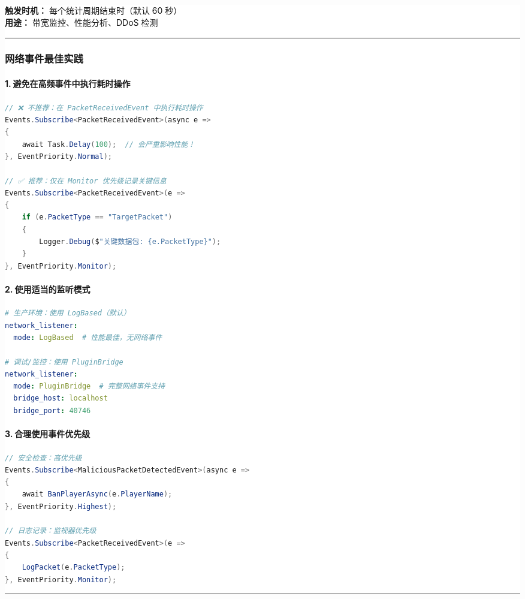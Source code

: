 **触发时机：** 每个统计周期结束时（默认 60 秒）  
**用途：** 带宽监控、性能分析、DDoS 检测

---

### **网络事件最佳实践**

#### **1. 避免在高频事件中执行耗时操作**

```csharp
// ❌ 不推荐：在 PacketReceivedEvent 中执行耗时操作
Events.Subscribe<PacketReceivedEvent>(async e =>
{
    await Task.Delay(100);  // 会严重影响性能！
}, EventPriority.Normal);

// ✅ 推荐：仅在 Monitor 优先级记录关键信息
Events.Subscribe<PacketReceivedEvent>(e =>
{
    if (e.PacketType == "TargetPacket")
    {
        Logger.Debug($"关键数据包: {e.PacketType}");
    }
}, EventPriority.Monitor);
```

#### **2. 使用适当的监听模式**

```yaml
# 生产环境：使用 LogBased（默认）
network_listener:
  mode: LogBased  # 性能最佳，无网络事件

# 调试/监控：使用 PluginBridge
network_listener:
  mode: PluginBridge  # 完整网络事件支持
  bridge_host: localhost
  bridge_port: 40746
```

#### **3. 合理使用事件优先级**

```csharp
// 安全检查：高优先级
Events.Subscribe<MaliciousPacketDetectedEvent>(async e =>
{
    await BanPlayerAsync(e.PlayerName);
}, EventPriority.Highest);

// 日志记录：监视器优先级
Events.Subscribe<PacketReceivedEvent>(e =>
{
    LogPacket(e.PacketType);
}, EventPriority.Monitor);
```

---